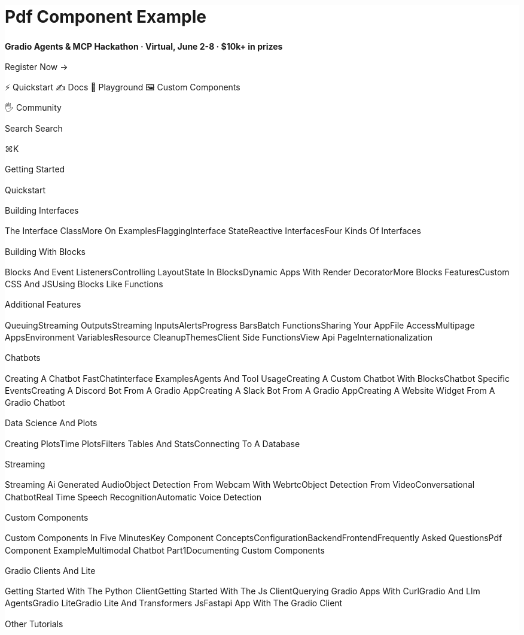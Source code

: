 # Pdf Component Example

**Gradio Agents & MCP Hackathon · Virtual, June 2-8 · $10k+ in prizes**

Register Now →

  ⚡ Quickstart ✍️ Docs 🎢 Playground 🖼️ Custom Components

🖐 Community

Search Search

⌘K

Getting Started

Quickstart

Building Interfaces

The Interface ClassMore On ExamplesFlaggingInterface StateReactive InterfacesFour Kinds Of Interfaces

Building With Blocks

Blocks And Event ListenersControlling LayoutState In BlocksDynamic Apps With Render DecoratorMore Blocks FeaturesCustom CSS And JSUsing Blocks Like Functions

Additional Features

QueuingStreaming OutputsStreaming InputsAlertsProgress BarsBatch FunctionsSharing Your AppFile AccessMultipage AppsEnvironment VariablesResource CleanupThemesClient Side FunctionsView Api PageInternationalization

Chatbots

Creating A Chatbot FastChatinterface ExamplesAgents And Tool UsageCreating A Custom Chatbot With BlocksChatbot Specific EventsCreating A Discord Bot From A Gradio AppCreating A Slack Bot From A Gradio AppCreating A Website Widget From A Gradio Chatbot

Data Science And Plots

Creating PlotsTime PlotsFilters Tables And StatsConnecting To A Database

Streaming

Streaming Ai Generated AudioObject Detection From Webcam With WebrtcObject Detection From VideoConversational ChatbotReal Time Speech RecognitionAutomatic Voice Detection

Custom Components

Custom Components In Five MinutesKey Component ConceptsConfigurationBackendFrontendFrequently Asked QuestionsPdf Component ExampleMultimodal Chatbot Part1Documenting Custom Components

Gradio Clients And Lite

Getting Started With The Python ClientGetting Started With The Js ClientQuerying Gradio Apps With CurlGradio And Llm AgentsGradio LiteGradio Lite And Transformers JsFastapi App With The Gradio Client

Other Tutorials
